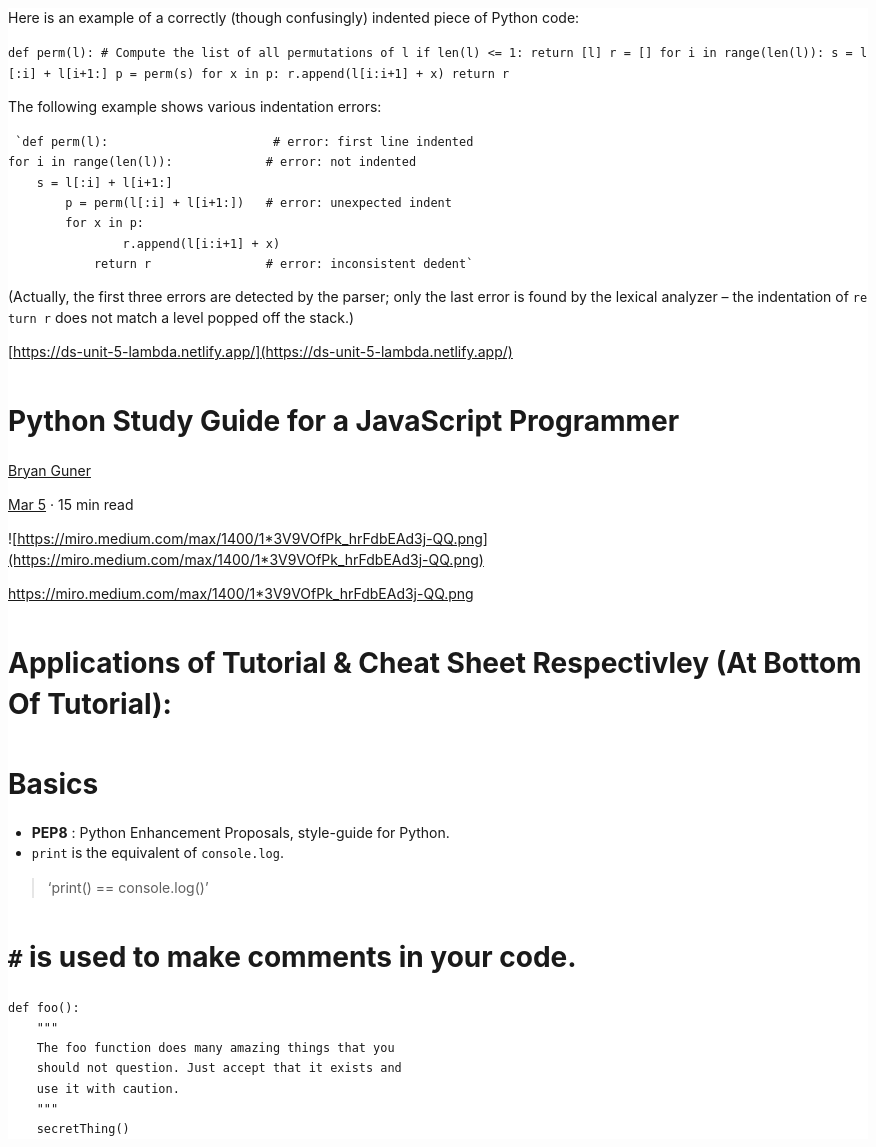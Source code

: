 Here is an example of a correctly (though confusingly) indented piece of Python code:

`def perm(l): # Compute the list of all permutations of l if len(l) <= 1: return [l] r = [] for i in range(len(l)): s = l[:i] + l[i+1:] p = perm(s) for x in p: r.append(l[i:i+1] + x) return r`

The following example shows various indentation errors:

```
 `def perm(l):                       # error: first line indented
for i in range(len(l)):             # error: not indented
    s = l[:i] + l[i+1:]
        p = perm(l[:i] + l[i+1:])   # error: unexpected indent
        for x in p:
                r.append(l[i:i+1] + x)
            return r                # error: inconsistent dedent`
```

(Actually, the first three errors are detected by the parser; only the last error is found by the lexical analyzer – the indentation of `return r` does not match a level popped off the stack.)

[https://ds-unit-5-lambda.netlify.app/](https://ds-unit-5-lambda.netlify.app/)

# Python Study Guide for a JavaScript Programmer

[Bryan Guner](https://bryanguner.medium.com/?source=post_page-----5cfdf3d2bdfb--------------------------------)

[Mar 5](https://levelup.gitconnected.com/python-study-guide-for-a-native-javascript-developer-5cfdf3d2bdfb?source=post_page-----5cfdf3d2bdfb--------------------------------) · 15 min read

![https://miro.medium.com/max/1400/1*3V9VOfPk_hrFdbEAd3j-QQ.png](https://miro.medium.com/max/1400/1*3V9VOfPk_hrFdbEAd3j-QQ.png)

https://miro.medium.com/max/1400/1*3V9VOfPk_hrFdbEAd3j-QQ.png

# **Applications of Tutorial & Cheat Sheet Respectivley (At Bottom Of Tutorial):**

# **Basics**

- **PEP8** : Python Enhancement Proposals, style-guide for Python.
- `print` is the equivalent of `console.log`.

> ‘print() == console.log()’

# **`#` is used to make comments in your code.**

```
def foo():
    """
    The foo function does many amazing things that you
    should not question. Just accept that it exists and
    use it with caution.
    """
    secretThing()
```
